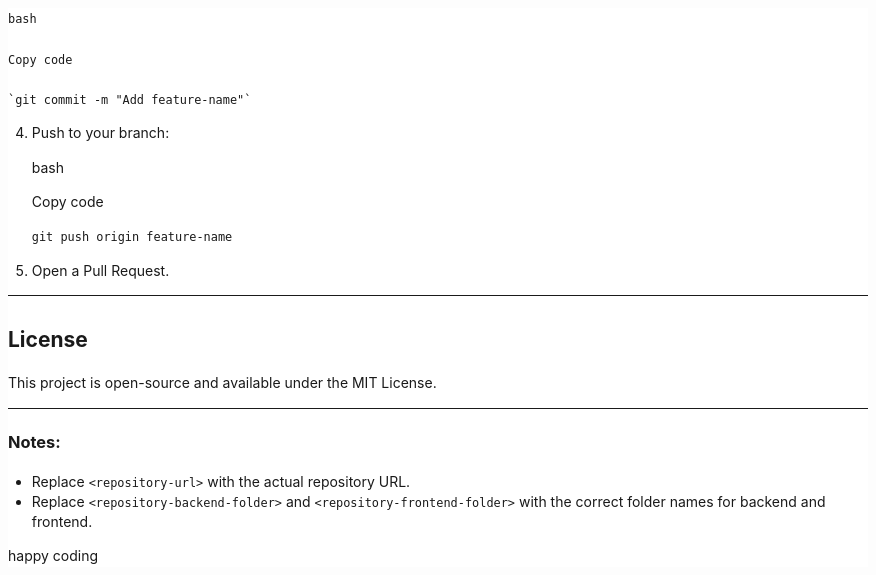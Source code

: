     bash

    Copy code

    `git commit -m "Add feature-name"`

4.  Push to your branch:

    bash

    Copy code

    `git push origin feature-name`

5.  Open a Pull Request.

* * * * *

**License**
-----------

This project is open-source and available under the MIT License.

* * * * *

### Notes:

-   Replace `<repository-url>` with the actual repository URL.
-   Replace `<repository-backend-folder>` and `<repository-frontend-folder>` with the correct folder names for backend and frontend.

happy coding

